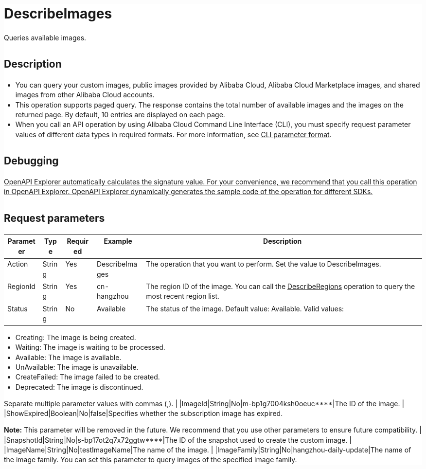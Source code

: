 # DescribeImages

Queries available images.

## Description

-   You can query your custom images, public images provided by Alibaba Cloud, Alibaba Cloud Marketplace images, and shared images from other Alibaba Cloud accounts.
-   This operation supports paged query. The response contains the total number of available images and the images on the returned page. By default, 10 entries are displayed on each page.
-   When you call an API operation by using Alibaba Cloud Command Line Interface \(CLI\), you must specify request parameter values of different data types in required formats. For more information, see [CLI parameter format](~~110340~~).

## Debugging

[OpenAPI Explorer automatically calculates the signature value. For your convenience, we recommend that you call this operation in OpenAPI Explorer. OpenAPI Explorer dynamically generates the sample code of the operation for different SDKs.](https://api.aliyun.com/#product=Ecs&api=DescribeImages&type=RPC&version=2014-05-26)

## Request parameters

|Parameter|Type|Required|Example|Description|
|---------|----|--------|-------|-----------|
|Action|String|Yes|DescribeImages|The operation that you want to perform. Set the value to DescribeImages. |
|RegionId|String|Yes|cn-hangzhou|The region ID of the image. You can call the [DescribeRegions](~~25609~~) operation to query the most recent region list. |
|Status|String|No|Available|The status of the image. Default value: Available. Valid values:

-   Creating: The image is being created.
-   Waiting: The image is waiting to be processed.
-   Available: The image is available.
-   UnAvailable: The image is unavailable.
-   CreateFailed: The image failed to be created.
-   Deprecated: The image is discontinued.

Separate multiple parameter values with commas \(,\). |
|ImageId|String|No|m-bp1g7004ksh0oeuc\*\*\*\*|The ID of the image. |
|ShowExpired|Boolean|No|false|Specifies whether the subscription image has expired.

**Note:** This parameter will be removed in the future. We recommend that you use other parameters to ensure future compatibility. |
|SnapshotId|String|No|s-bp17ot2q7x72ggtw\*\*\*\*|The ID of the snapshot used to create the custom image. |
|ImageName|String|No|testImageName|The name of the image. |
|ImageFamily|String|No|hangzhou-daily-update|The name of the image family. You can set this parameter to query images of the specified image family.
